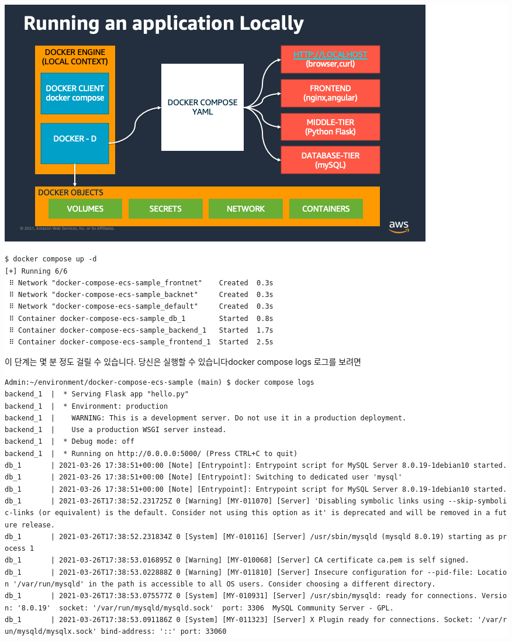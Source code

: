 ![](../images/running-application-locally.png)

```
$ docker compose up -d
[+] Running 6/6
 ⠿ Network "docker-compose-ecs-sample_frontnet"    Created  0.3s
 ⠿ Network "docker-compose-ecs-sample_backnet"     Created  0.3s
 ⠿ Network "docker-compose-ecs-sample_default"     Created  0.3s
 ⠿ Container docker-compose-ecs-sample_db_1        Started  0.8s
 ⠿ Container docker-compose-ecs-sample_backend_1   Started  1.7s
 ⠿ Container docker-compose-ecs-sample_frontend_1  Started  2.5s 
```

이 단계는 몇 분 정도 걸릴 수 있습니다. 당신은 실행할 수 있습니다docker compose logs 로그를 보려면

```
Admin:~/environment/docker-compose-ecs-sample (main) $ docker compose logs
backend_1  |  * Serving Flask app "hello.py"
backend_1  |  * Environment: production
backend_1  |    WARNING: This is a development server. Do not use it in a production deployment.
backend_1  |    Use a production WSGI server instead.
backend_1  |  * Debug mode: off
backend_1  |  * Running on http://0.0.0.0:5000/ (Press CTRL+C to quit)
db_1       | 2021-03-26 17:38:51+00:00 [Note] [Entrypoint]: Entrypoint script for MySQL Server 8.0.19-1debian10 started.
db_1       | 2021-03-26 17:38:51+00:00 [Note] [Entrypoint]: Switching to dedicated user 'mysql'
db_1       | 2021-03-26 17:38:51+00:00 [Note] [Entrypoint]: Entrypoint script for MySQL Server 8.0.19-1debian10 started.
db_1       | 2021-03-26T17:38:52.231725Z 0 [Warning] [MY-011070] [Server] 'Disabling symbolic links using --skip-symbolic-links (or equivalent) is the default. Consider not using this option as it' is deprecated and will be removed in a future release.
db_1       | 2021-03-26T17:38:52.231834Z 0 [System] [MY-010116] [Server] /usr/sbin/mysqld (mysqld 8.0.19) starting as process 1
db_1       | 2021-03-26T17:38:53.016895Z 0 [Warning] [MY-010068] [Server] CA certificate ca.pem is self signed.
db_1       | 2021-03-26T17:38:53.022888Z 0 [Warning] [MY-011810] [Server] Insecure configuration for --pid-file: Location '/var/run/mysqld' in the path is accessible to all OS users. Consider choosing a different directory.
db_1       | 2021-03-26T17:38:53.075577Z 0 [System] [MY-010931] [Server] /usr/sbin/mysqld: ready for connections. Version: '8.0.19'  socket: '/var/run/mysqld/mysqld.sock'  port: 3306  MySQL Community Server - GPL.
db_1       | 2021-03-26T17:38:53.091186Z 0 [System] [MY-011323] [Server] X Plugin ready for connections. Socket: '/var/run/mysqld/mysqlx.sock' bind-address: '::' port: 33060
```
